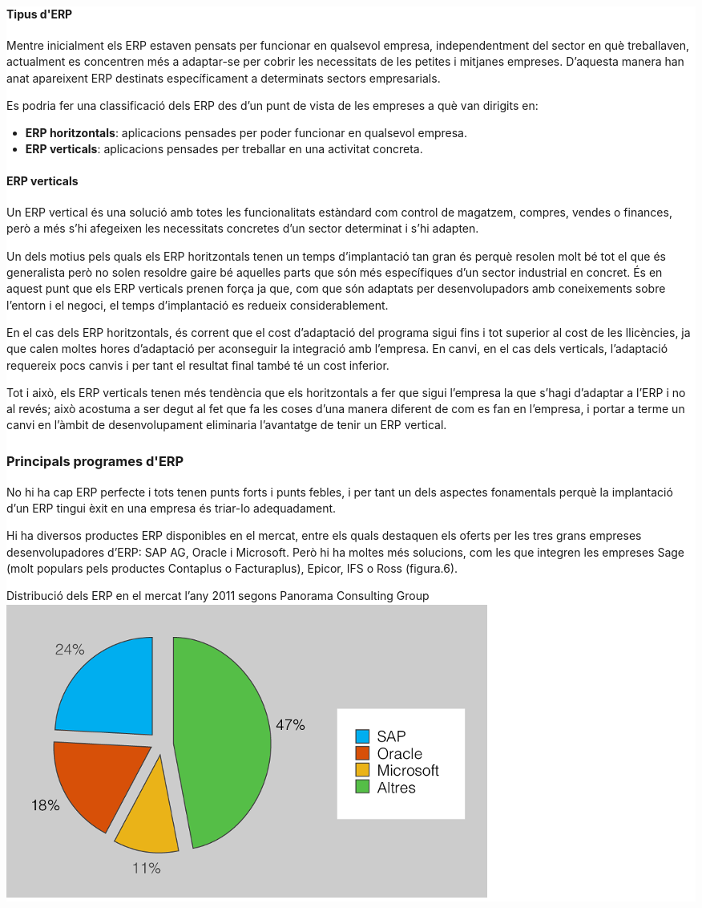 #### Tipus d'ERP

Mentre inicialment els ERP estaven pensats per funcionar en qualsevol empresa, independentment del sector en què treballaven, actualment es concentren més a adaptar-se per cobrir les necessitats de les petites i mitjanes empreses. D’aquesta manera han anat apareixent ERP destinats específicament a determinats sectors empresarials.

Es podria fer una classificació dels ERP des d’un punt de vista de les empreses a què van dirigits en:

* **ERP horitzontals**: aplicacions pensades per poder funcionar en qualsevol empresa.
* **ERP verticals**: aplicacions pensades per treballar en una activitat concreta.

#### ERP verticals

Un ERP vertical és una solució amb totes les funcionalitats estàndard com control de magatzem, compres, vendes o finances, però a més s’hi afegeixen les necessitats concretes d’un sector determinat i s’hi adapten.

Un dels motius pels quals els ERP horitzontals tenen un temps d’implantació tan gran és perquè resolen molt bé tot el que és generalista però no solen resoldre gaire bé aquelles parts que són més específiques d’un sector industrial en concret. És en aquest punt que els ERP verticals prenen força ja que, com que són adaptats per desenvolupadors amb coneixements sobre l’entorn i el negoci, el temps d’implantació es redueix considerablement.

En el cas dels ERP horitzontals, és corrent que el cost d’adaptació del programa sigui fins i tot superior al cost de les llicències, ja que calen moltes hores d’adaptació per aconseguir la integració amb l’empresa. En canvi, en el cas dels verticals, l’adaptació requereix pocs canvis i per tant el resultat final també té un cost inferior.

Tot i això, els ERP verticals tenen més tendència que els horitzontals a fer que sigui l’empresa la que s’hagi d’adaptar a l’ERP i no al revés; això acostuma a ser degut al fet que fa les coses d’una manera diferent de com es fan en l’empresa, i portar a terme un canvi en l’àmbit de desenvolupament eliminaria l’avantatge de tenir un ERP vertical.

### Principals programes d'ERP

No hi ha cap ERP perfecte i tots tenen punts forts i punts febles, i per tant un dels aspectes fonamentals perquè la implantació d’un ERP tingui èxit en una empresa és triar-lo adequadament.

Hi ha diversos productes ERP disponibles en el mercat, entre els quals destaquen els oferts per les tres grans empreses desenvolupadores d’ERP: SAP AG, Oracle i Microsoft. Però hi ha moltes més solucions, com les que integren les empreses Sage (molt populars pels productes Contaplus o Facturaplus), Epicor, IFS o Ross (figura.6).

Distribució dels ERP en el mercat l’any 2011 segons Panorama Consulting Group
![](assets/asxm04u4_06.png)
